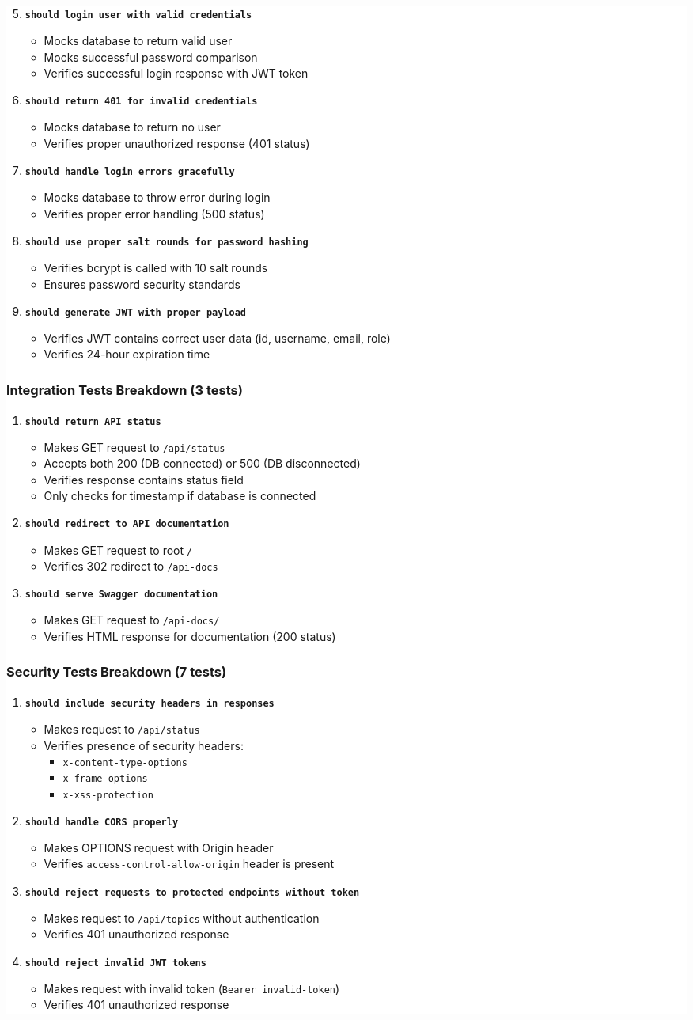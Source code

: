5. **`should login user with valid credentials`**
   - Mocks database to return valid user
   - Mocks successful password comparison
   - Verifies successful login response with JWT token

6. **`should return 401 for invalid credentials`**
   - Mocks database to return no user
   - Verifies proper unauthorized response (401 status)

7. **`should handle login errors gracefully`**
   - Mocks database to throw error during login
   - Verifies proper error handling (500 status)

8. **`should use proper salt rounds for password hashing`**
   - Verifies bcrypt is called with 10 salt rounds
   - Ensures password security standards

9. **`should generate JWT with proper payload`**
   - Verifies JWT contains correct user data (id, username, email, role)
   - Verifies 24-hour expiration time

### Integration Tests Breakdown (3 tests)

1. **`should return API status`**
   - Makes GET request to `/api/status`
   - Accepts both 200 (DB connected) or 500 (DB disconnected)
   - Verifies response contains status field
   - Only checks for timestamp if database is connected

2. **`should redirect to API documentation`**
   - Makes GET request to root `/`
   - Verifies 302 redirect to `/api-docs`

3. **`should serve Swagger documentation`**
   - Makes GET request to `/api-docs/`
   - Verifies HTML response for documentation (200 status)

### Security Tests Breakdown (7 tests)

1. **`should include security headers in responses`**
   - Makes request to `/api/status`
   - Verifies presence of security headers:
     - `x-content-type-options`
     - `x-frame-options`
     - `x-xss-protection`

2. **`should handle CORS properly`**
   - Makes OPTIONS request with Origin header
   - Verifies `access-control-allow-origin` header is present

3. **`should reject requests to protected endpoints without token`**
   - Makes request to `/api/topics` without authentication
   - Verifies 401 unauthorized response

4. **`should reject invalid JWT tokens`**
   - Makes request with invalid token (`Bearer invalid-token`)
   - Verifies 401 unauthorized response

